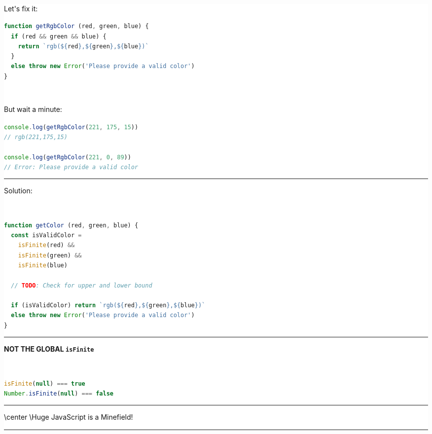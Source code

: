 
Let's fix it:

```javascript
function getRgbColor (red, green, blue) {
  if (red && green && blue) {
    return `rgb(${red},${green},${blue})`
  }
  else throw new Error('Please provide a valid color')
}
```
&nbsp;

But wait a minute:
&nbsp;

```javascript
console.log(getRgbColor(221, 175, 15))
// rgb(221,175,15)

console.log(getRgbColor(221, 0, 89))
// Error: Please provide a valid color
```

---

Solution:

&nbsp;

```javascript
function getColor (red, green, blue) {
  const isValidColor =
    isFinite(red) &&
    isFinite(green) &&
    isFinite(blue)

  // TODO: Check for upper and lower bound

  if (isValidColor) return `rgb(${red},${green},${blue})`
  else throw new Error('Please provide a valid color')
}
```

---

**NOT THE GLOBAL `isFinite`**

&nbsp;

```javascript
isFinite(null) === true
Number.isFinite(null) === false
```

---

\center \Huge JavaScript is a Minefield!

---